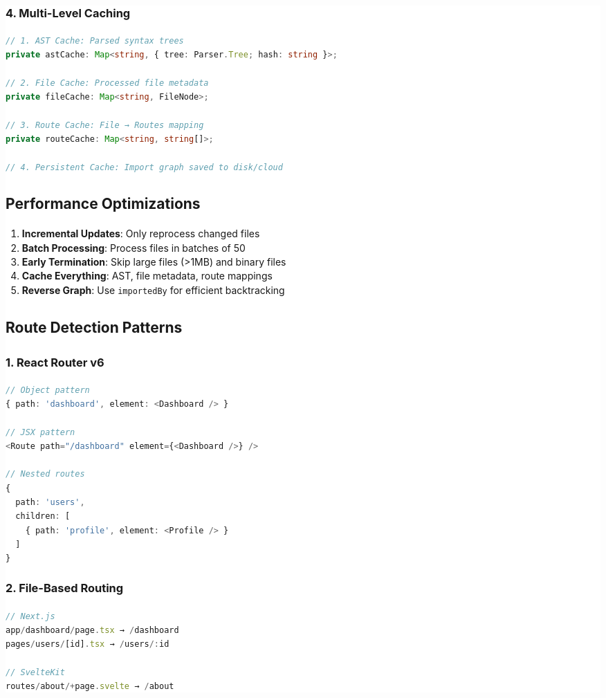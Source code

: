 ### 4. Multi-Level Caching
```typescript
// 1. AST Cache: Parsed syntax trees
private astCache: Map<string, { tree: Parser.Tree; hash: string }>;

// 2. File Cache: Processed file metadata
private fileCache: Map<string, FileNode>;

// 3. Route Cache: File → Routes mapping
private routeCache: Map<string, string[]>;

// 4. Persistent Cache: Import graph saved to disk/cloud
```

## Performance Optimizations

1. **Incremental Updates**: Only reprocess changed files
2. **Batch Processing**: Process files in batches of 50
3. **Early Termination**: Skip large files (>1MB) and binary files
4. **Cache Everything**: AST, file metadata, route mappings
5. **Reverse Graph**: Use `importedBy` for efficient backtracking

## Route Detection Patterns

### 1. React Router v6
```typescript
// Object pattern
{ path: 'dashboard', element: <Dashboard /> }

// JSX pattern
<Route path="/dashboard" element={<Dashboard />} />

// Nested routes
{
  path: 'users',
  children: [
    { path: 'profile', element: <Profile /> }
  ]
}
```

### 2. File-Based Routing
```typescript
// Next.js
app/dashboard/page.tsx → /dashboard
pages/users/[id].tsx → /users/:id

// SvelteKit
routes/about/+page.svelte → /about
```

